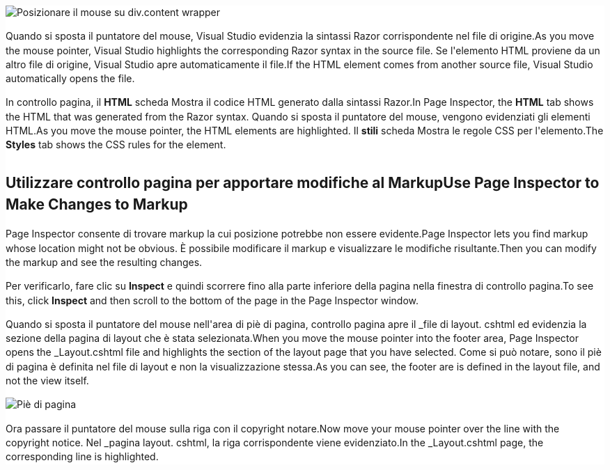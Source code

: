 ![Posizionare il mouse su div.content wrapper](using-page-inspector-in-aspnet-mvc/_static/image14.png)

<span data-ttu-id="57e1b-161">Quando si sposta il puntatore del mouse, Visual Studio evidenzia la sintassi Razor corrispondente nel file di origine.</span><span class="sxs-lookup"><span data-stu-id="57e1b-161">As you move the mouse pointer, Visual Studio highlights the corresponding Razor syntax in the source file.</span></span> <span data-ttu-id="57e1b-162">Se l'elemento HTML proviene da un altro file di origine, Visual Studio apre automaticamente il file.</span><span class="sxs-lookup"><span data-stu-id="57e1b-162">If the HTML element comes from another source file, Visual Studio automatically opens the file.</span></span>

<span data-ttu-id="57e1b-163">In controllo pagina, il **HTML** scheda Mostra il codice HTML generato dalla sintassi Razor.</span><span class="sxs-lookup"><span data-stu-id="57e1b-163">In Page Inspector, the **HTML** tab shows the HTML that was generated from the Razor syntax.</span></span> <span data-ttu-id="57e1b-164">Quando si sposta il puntatore del mouse, vengono evidenziati gli elementi HTML.</span><span class="sxs-lookup"><span data-stu-id="57e1b-164">As you move the mouse pointer, the HTML elements are highlighted.</span></span> <span data-ttu-id="57e1b-165">Il **stili** scheda Mostra le regole CSS per l'elemento.</span><span class="sxs-lookup"><span data-stu-id="57e1b-165">The **Styles** tab shows the CSS rules for the element.</span></span>

<a id="_5_using_page"></a>

## <a name="use-page-inspector-to-make-changes-to-markup"></a><span data-ttu-id="57e1b-166">Utilizzare controllo pagina per apportare modifiche al Markup</span><span class="sxs-lookup"><span data-stu-id="57e1b-166">Use Page Inspector to Make Changes to Markup</span></span>

<span data-ttu-id="57e1b-167">Page Inspector consente di trovare markup la cui posizione potrebbe non essere evidente.</span><span class="sxs-lookup"><span data-stu-id="57e1b-167">Page Inspector lets you find markup whose location might not be obvious.</span></span> <span data-ttu-id="57e1b-168">È possibile modificare il markup e visualizzare le modifiche risultante.</span><span class="sxs-lookup"><span data-stu-id="57e1b-168">Then you can modify the markup and see the resulting changes.</span></span>

<span data-ttu-id="57e1b-169">Per verificarlo, fare clic su **Inspect** e quindi scorrere fino alla parte inferiore della pagina nella finestra di controllo pagina.</span><span class="sxs-lookup"><span data-stu-id="57e1b-169">To see this, click **Inspect** and then scroll to the bottom of the page in the Page Inspector window.</span></span>

<span data-ttu-id="57e1b-170">Quando si sposta il puntatore del mouse nell'area di piè di pagina, controllo pagina apre il \_file di layout. cshtml ed evidenzia la sezione della pagina di layout che è stata selezionata.</span><span class="sxs-lookup"><span data-stu-id="57e1b-170">When you move the mouse pointer into the footer area, Page Inspector opens the \_Layout.cshtml file and highlights the section of the layout page that you have selected.</span></span> <span data-ttu-id="57e1b-171">Come si può notare, sono il piè di pagina è definita nel file di layout e non la visualizzazione stessa.</span><span class="sxs-lookup"><span data-stu-id="57e1b-171">As you can see, the footer are is defined in the layout file, and not the view itself.</span></span>

![Piè di pagina](using-page-inspector-in-aspnet-mvc/_static/image16.png)

<span data-ttu-id="57e1b-173">Ora passare il puntatore del mouse sulla riga con il copyright <a id="a"> </a>notare.</span><span class="sxs-lookup"><span data-stu-id="57e1b-173">Now move your mouse pointer over the line with the copyright <a id="a"></a>notice.</span></span> <span data-ttu-id="57e1b-174">Nel \_pagina layout. cshtml, la riga corrispondente viene evidenziato.</span><span class="sxs-lookup"><span data-stu-id="57e1b-174">In the \_Layout.cshtml page, the corresponding line is highlighted.</span></span>
